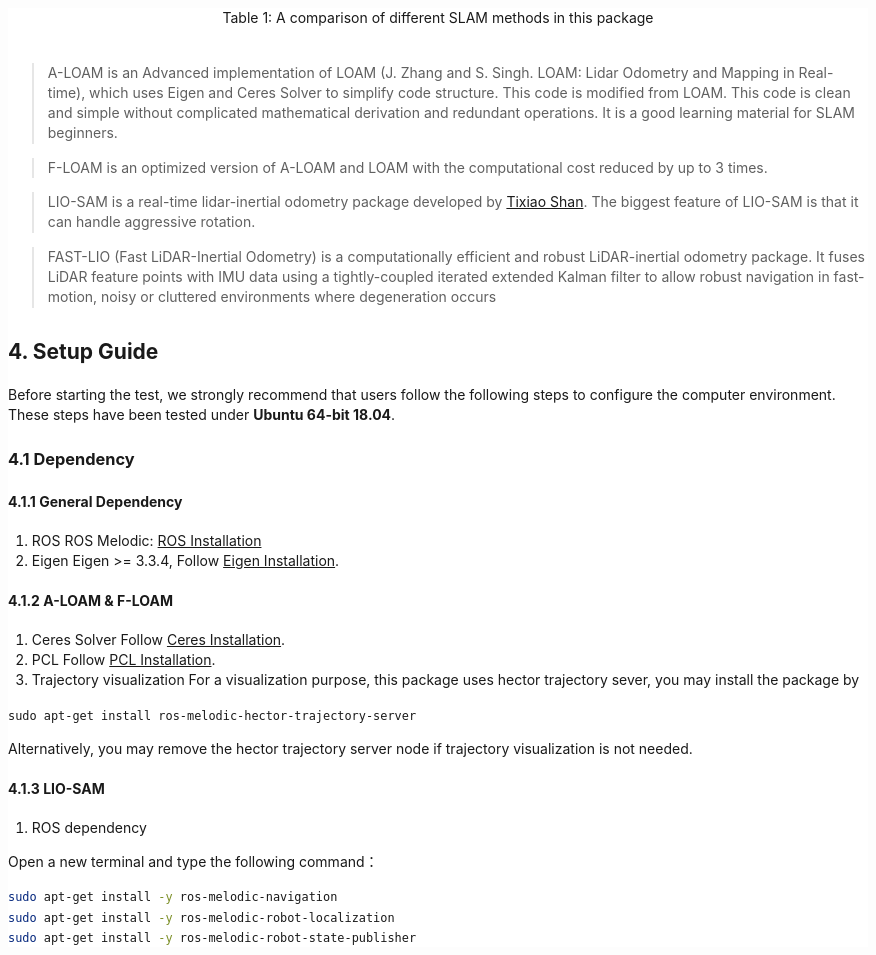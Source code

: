 <div align="center">
Table 1: A comparison of different SLAM methods in this package 
</div>
<br>

> A-LOAM is an Advanced implementation of LOAM (J. Zhang and S. Singh. LOAM: Lidar Odometry and Mapping in Real-time), which uses Eigen and Ceres Solver to simplify code structure. This code is modified from LOAM. This code is clean and simple without complicated mathematical derivation and redundant operations. It is a good learning material for SLAM beginners.

> F-LOAM is an optimized version of A-LOAM and LOAM with the computational cost reduced by up to 3 times.

> LIO-SAM is a real-time lidar-inertial odometry package developed by [Tixiao Shan](https://github.com/TixiaoShan). The biggest feature of LIO-SAM is that it can handle aggressive rotation.

> FAST-LIO (Fast LiDAR-Inertial Odometry) is a computationally efficient and robust LiDAR-inertial odometry package. It fuses LiDAR feature points with IMU data using a tightly-coupled iterated extended Kalman filter to allow robust navigation in fast-motion, noisy or cluttered environments where degeneration occurs

## 4. Setup Guide

Before starting the test, we strongly recommend that users follow the following steps to configure the computer environment. These steps have been tested under **Ubuntu 64-bit 18.04**.

### 4.1 Dependency

#### 4.1.1 General Dependency

1. ROS
ROS Melodic:  [ROS Installation](http://wiki.ros.org/ROS/Installation)
2. Eigen
Eigen  >= 3.3.4, Follow [Eigen Installation](http://eigen.tuxfamily.org/index.php?title=Main_Page).

#### 4.1.2 A-LOAM & F-LOAM

1. Ceres Solver
Follow [Ceres Installation](http://ceres-solver.org/installation.html).
2. PCL
Follow [PCL Installation](http://www.pointclouds.org/downloads/linux.html).
3. Trajectory visualization
For a visualization purpose, this package uses hector trajectory sever, you may install the package by 
```
sudo apt-get install ros-melodic-hector-trajectory-server
```
Alternatively, you may remove the hector trajectory server node if trajectory visualization is not needed.

#### 4.1.3 LIO-SAM

1. ROS dependency

Open a new terminal and type the following command：
  ```bash
  sudo apt-get install -y ros-melodic-navigation
  sudo apt-get install -y ros-melodic-robot-localization
  sudo apt-get install -y ros-melodic-robot-state-publisher
  ```
  